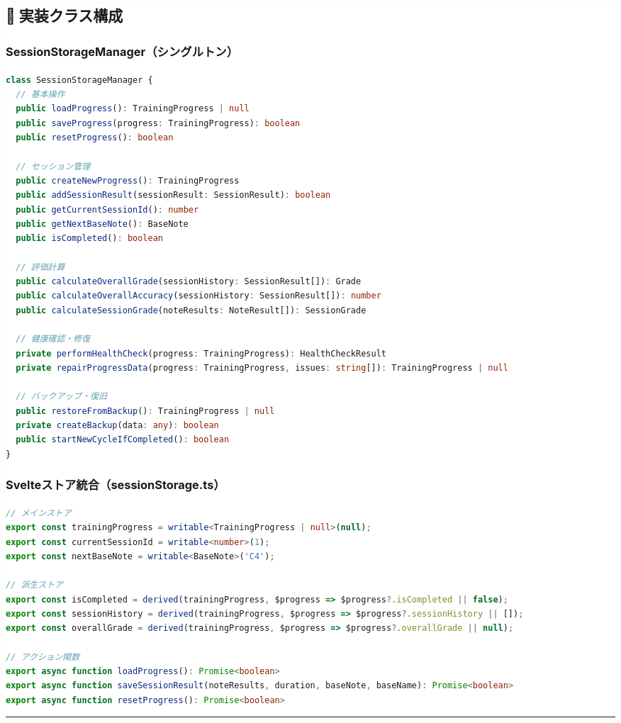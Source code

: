 
## 🔧 実装クラス構成

### SessionStorageManager（シングルトン）

```typescript
class SessionStorageManager {
  // 基本操作
  public loadProgress(): TrainingProgress | null
  public saveProgress(progress: TrainingProgress): boolean
  public resetProgress(): boolean

  // セッション管理
  public createNewProgress(): TrainingProgress
  public addSessionResult(sessionResult: SessionResult): boolean
  public getCurrentSessionId(): number
  public getNextBaseNote(): BaseNote
  public isCompleted(): boolean

  // 評価計算
  public calculateOverallGrade(sessionHistory: SessionResult[]): Grade
  public calculateOverallAccuracy(sessionHistory: SessionResult[]): number
  public calculateSessionGrade(noteResults: NoteResult[]): SessionGrade

  // 健康確認・修復
  private performHealthCheck(progress: TrainingProgress): HealthCheckResult
  private repairProgressData(progress: TrainingProgress, issues: string[]): TrainingProgress | null

  // バックアップ・復旧
  public restoreFromBackup(): TrainingProgress | null
  private createBackup(data: any): boolean
  public startNewCycleIfCompleted(): boolean
}
```

### Svelteストア統合（sessionStorage.ts）

```typescript
// メインストア
export const trainingProgress = writable<TrainingProgress | null>(null);
export const currentSessionId = writable<number>(1);
export const nextBaseNote = writable<BaseNote>('C4');

// 派生ストア
export const isCompleted = derived(trainingProgress, $progress => $progress?.isCompleted || false);
export const sessionHistory = derived(trainingProgress, $progress => $progress?.sessionHistory || []);
export const overallGrade = derived(trainingProgress, $progress => $progress?.overallGrade || null);

// アクション関数
export async function loadProgress(): Promise<boolean>
export async function saveSessionResult(noteResults, duration, baseNote, baseName): Promise<boolean>
export async function resetProgress(): Promise<boolean>
```

---